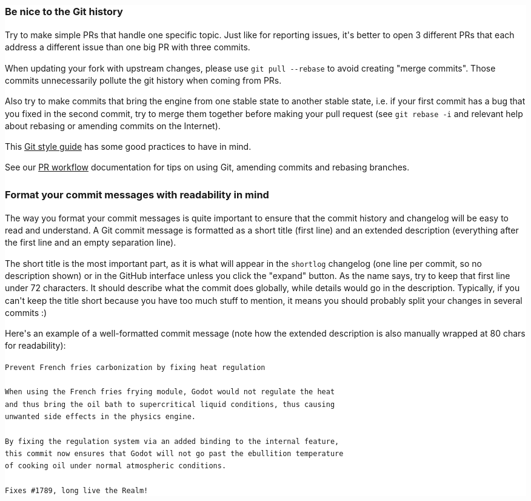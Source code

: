 ### Be nice to the Git history

Try to make simple PRs that handle one specific topic. Just like for reporting
issues, it's better to open 3 different PRs that each address a different issue
than one big PR with three commits.

When updating your fork with upstream changes, please use ``git pull --rebase``
to avoid creating "merge commits". Those commits unnecessarily pollute the git
history when coming from PRs.

Also try to make commits that bring the engine from one stable state to another
stable state, i.e. if your first commit has a bug that you fixed in the second
commit, try to merge them together before making your pull request (see ``git
rebase -i`` and relevant help about rebasing or amending commits on the
Internet).

This [Git style guide](https://github.com/agis-/git-style-guide) has some
good practices to have in mind.

See our [PR workflow](https://docs.godotengine.org/en/latest/community/contributing/pr_workflow.html)
documentation for tips on using Git, amending commits and rebasing branches.

### Format your commit messages with readability in mind

The way you format your commit messages is quite important to ensure that the
commit history and changelog will be easy to read and understand. A Git commit
message is formatted as a short title (first line) and an extended description
(everything after the first line and an empty separation line).

The short title is the most important part, as it is what will appear in the
`shortlog` changelog (one line per commit, so no description shown) or in the
GitHub interface unless you click the "expand" button. As the name says, try to
keep that first line under 72 characters. It should describe what the commit
does globally, while details would go in the description. Typically, if you
can't keep the title short because you have too much stuff to mention, it means
you should probably split your changes in several commits :)

Here's an example of a well-formatted commit message (note how the extended
description is also manually wrapped at 80 chars for readability):

```text
Prevent French fries carbonization by fixing heat regulation

When using the French fries frying module, Godot would not regulate the heat
and thus bring the oil bath to supercritical liquid conditions, thus causing
unwanted side effects in the physics engine.

By fixing the regulation system via an added binding to the internal feature,
this commit now ensures that Godot will not go past the ebullition temperature
of cooking oil under normal atmospheric conditions.

Fixes #1789, long live the Realm!
```

